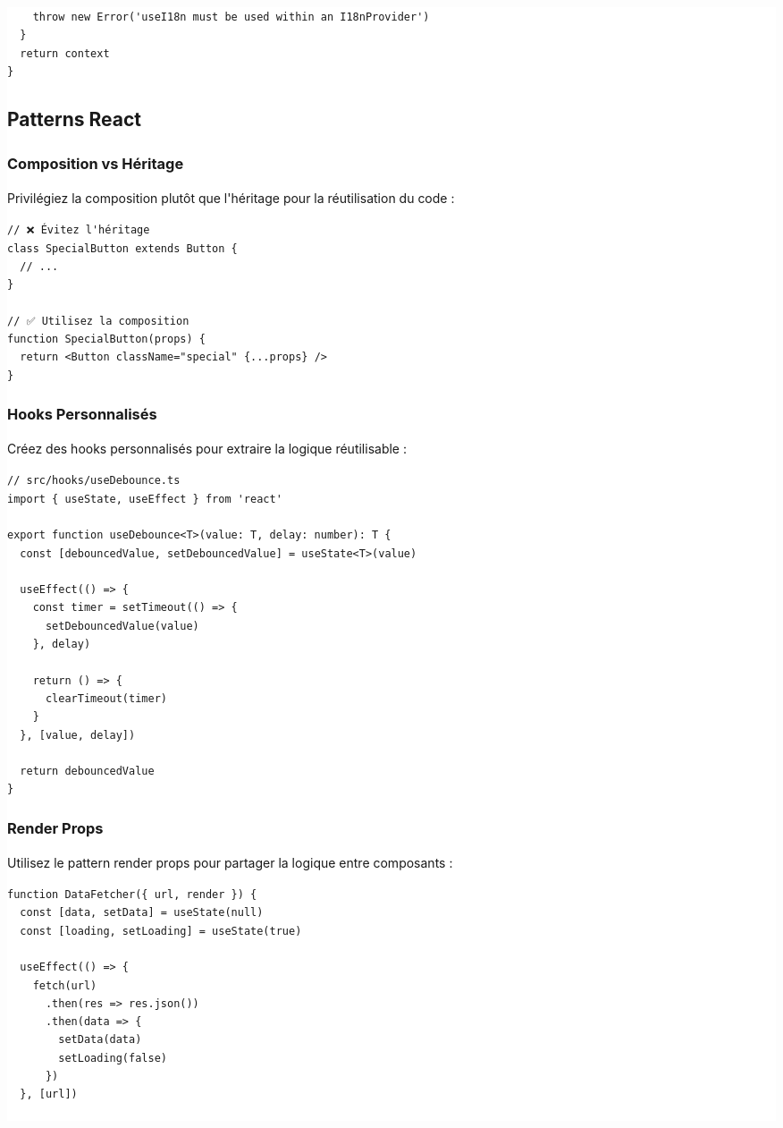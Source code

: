 ```tsx
    throw new Error('useI18n must be used within an I18nProvider')
  }
  return context
}
```

## Patterns React

### Composition vs Héritage
Privilégiez la composition plutôt que l'héritage pour la réutilisation du code :

```tsx
// ❌ Évitez l'héritage
class SpecialButton extends Button {
  // ...
}

// ✅ Utilisez la composition
function SpecialButton(props) {
  return <Button className="special" {...props} />
}
```

### Hooks Personnalisés
Créez des hooks personnalisés pour extraire la logique réutilisable :

```tsx
// src/hooks/useDebounce.ts
import { useState, useEffect } from 'react'

export function useDebounce<T>(value: T, delay: number): T {
  const [debouncedValue, setDebouncedValue] = useState<T>(value)
  
  useEffect(() => {
    const timer = setTimeout(() => {
      setDebouncedValue(value)
    }, delay)
    
    return () => {
      clearTimeout(timer)
    }
  }, [value, delay])
  
  return debouncedValue
}
```

### Render Props
Utilisez le pattern render props pour partager la logique entre composants :

```tsx
function DataFetcher({ url, render }) {
  const [data, setData] = useState(null)
  const [loading, setLoading] = useState(true)
  
  useEffect(() => {
    fetch(url)
      .then(res => res.json())
      .then(data => {
        setData(data)
        setLoading(false)
      })
  }, [url])
  
```